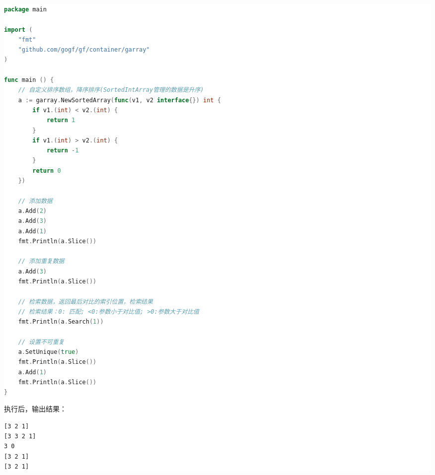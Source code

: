 ```  go
package main

import (
    "fmt"
    "github.com/gogf/gf/container/garray"
)

func main () {
    // 自定义排序数组，降序排序(SortedIntArray管理的数据是升序)
    a := garray.NewSortedArray(func(v1, v2 interface{}) int {
        if v1.(int) < v2.(int) {
            return 1
        }
        if v1.(int) > v2.(int) {
            return -1
        }
        return 0
    })

    // 添加数据
    a.Add(2)
    a.Add(3)
    a.Add(1)
    fmt.Println(a.Slice())

    // 添加重复数据
    a.Add(3)
    fmt.Println(a.Slice())

    // 检索数据，返回最后对比的索引位置，检索结果
    // 检索结果：0: 匹配; <0:参数小于对比值; >0:参数大于对比值
    fmt.Println(a.Search(1))

    // 设置不可重复
    a.SetUnique(true)
    fmt.Println(a.Slice())
    a.Add(1)
    fmt.Println(a.Slice())
}

```

执行后，输出结果：

``` html
[3 2 1]
[3 3 2 1]
3 0
[3 2 1]
[3 2 1]

```
